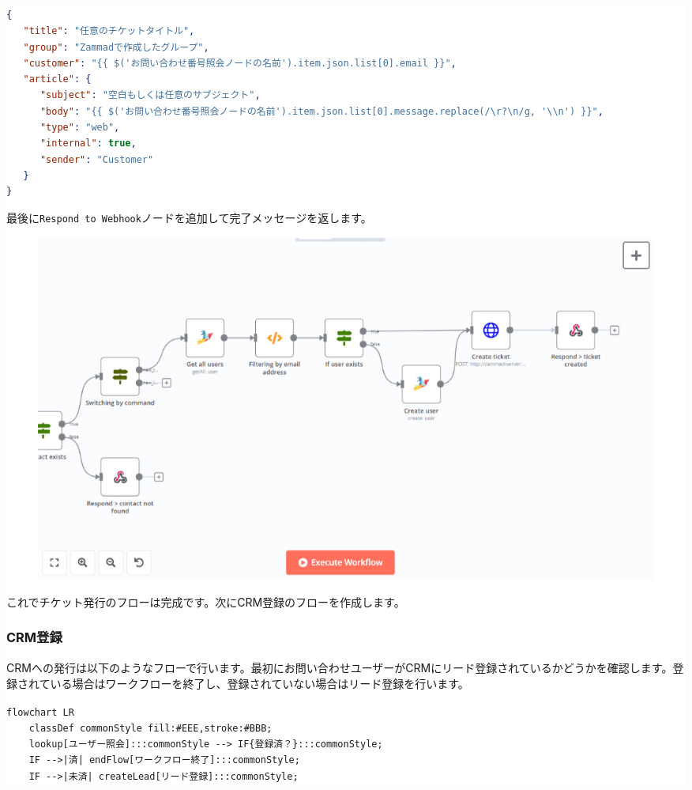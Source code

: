 ```json
{
   "title": "任意のチケットタイトル",
   "group": "Zammadで作成したグループ",
   "customer": "{{ $('お問い合わせ番号照会ノードの名前').item.json.list[0].email }}",
   "article": {
      "subject": "空白もしくは任意のサブジェクト",
      "body": "{{ $('お問い合わせ番号照会ノードの名前').item.json.list[0].message.replace(/\r?\n/g, '\\n') }}",
      "type": "web",
      "internal": true,
      "sender": "Customer"
   }
}
```

最後に`Respond to Webhook`ノードを追加して完了メッセージを返します。

<figure><img src="./images/contact-form-followup-workflow-with-n8n/workflow-create_respond_node-ticket_created.png" /></figure>

これでチケット発行のフローは完成です。次にCRM登録のフローを作成します。

### CRM登録

CRMへの発行は以下のようなフローで行います。最初にお問い合わせユーザーがCRMにリード登録されているかどうかを確認します。登録されている場合はワークフローを終了し、登録されていない場合はリード登録を行います。

```mermaid
flowchart LR
    classDef commonStyle fill:#EEE,stroke:#BBB;
    lookup[ユーザー照会]:::commonStyle --> IF{登録済？}:::commonStyle;
    IF -->|済| endFlow[ワークフロー終了]:::commonStyle;
    IF -->|未済| createLead[リード登録]:::commonStyle;
```
